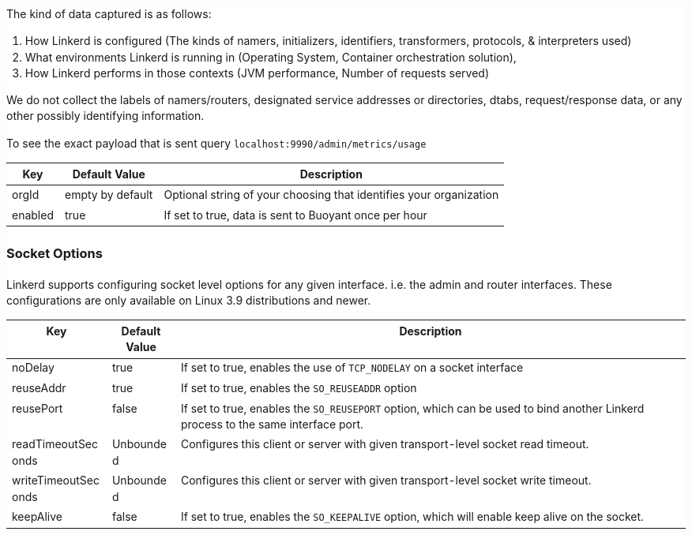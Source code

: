 The kind of data captured is as follows:

1. How Linkerd is configured (The kinds of namers, initializers, identifiers, transformers, protocols, & interpreters used)
2. What environments Linkerd is running in (Operating System, Container orchestration solution),
3. How Linkerd performs in those contexts (JVM performance, Number of requests served)

We do not collect the labels of namers/routers, designated service addresses or
directories, dtabs, request/response data, or any other possibly identifying information.

To see the exact payload that is sent query `localhost:9990/admin/metrics/usage`

Key | Default Value | Description
--- | ------------- | -----------
orgId | empty by default | Optional string of your choosing that identifies your organization
enabled | true | If set to true, data is sent to Buoyant once per hour

### Socket Options

Linkerd supports configuring socket level options for any given interface.
i.e. the admin and router interfaces. These configurations are only available 
on Linux 3.9 distributions and newer.

Key | Default Value | Description
--- | ------------- | -----------
noDelay | true | If set to true, enables the use of `TCP_NODELAY` on a socket interface
reuseAddr | true | If set to true, enables the `SO_REUSEADDR` option
reusePort | false | If set to true, enables the `SO_REUSEPORT` option, which can be used to bind another Linkerd process to the same interface port.
readTimeoutSeconds | Unbounded | Configures this client or server with given transport-level socket read timeout.
writeTimeoutSeconds | Unbounded | Configures this client or server with given transport-level socket write timeout.
keepAlive | false | If set to true, enables the `SO_KEEPALIVE` option, which will enable keep alive on the socket.
